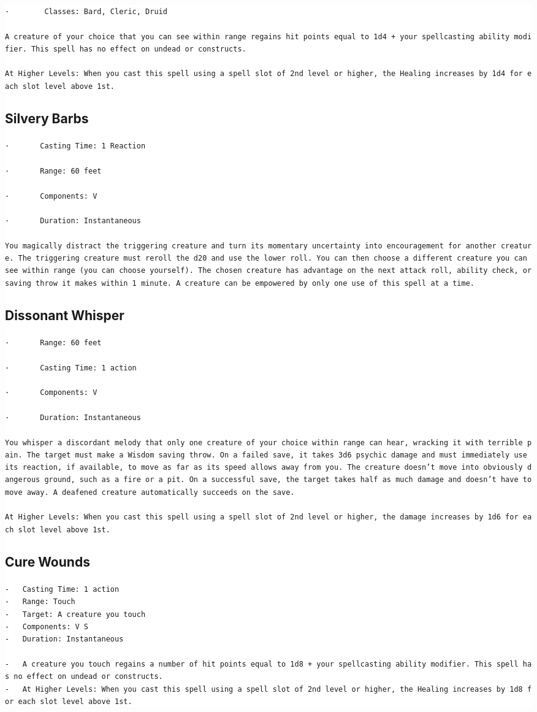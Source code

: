 	·        Classes: Bard, Cleric, Druid
	
	A creature of your choice that you can see within range regains hit points equal to 1d4 + your spellcasting ability modifier. This spell has no effect on undead or constructs.
	
	At Higher Levels: When you cast this spell using a spell slot of 2nd level or higher, the Healing increases by 1d4 for each slot level above 1st.

## Silvery Barbs

	·       Casting Time: 1 Reaction
	
	·       Range: 60 feet
	
	·       Components: V
	
	·       Duration: Instantaneous
	
	You magically distract the triggering creature and turn its momentary uncertainty into encouragement for another creature. The triggering creature must reroll the d20 and use the lower roll. You can then choose a different creature you can see within range (you can choose yourself). The chosen creature has advantage on the next attack roll, ability check, or saving throw it makes within 1 minute. A creature can be empowered by only one use of this spell at a time.

## Dissonant Whisper

	·       Range: 60 feet
	
	·       Casting Time: 1 action
	
	·       Components: V
	
	·       Duration: Instantaneous
	
	You whisper a discordant melody that only one creature of your choice within range can hear, wracking it with terrible pain. The target must make a Wisdom saving throw. On a failed save, it takes 3d6 psychic damage and must immediately use its reaction, if available, to move as far as its speed allows away from you. The creature doesn’t move into obviously dangerous ground, such as a fire or a pit. On a successful save, the target takes half as much damage and doesn’t have to move away. A deafened creature automatically succeeds on the save.
	
	At Higher Levels: When you cast this spell using a spell slot of 2nd level or higher, the damage increases by 1d6 for each slot level above 1st.

## Cure Wounds
	-   Casting Time: 1 action
	-   Range: Touch
	-   Target: A creature you touch
	-   Components: V S
	-   Duration: Instantaneous

	-   A creature you touch regains a number of hit points equal to 1d8 + your spellcasting ability modifier. This spell has no effect on undead or constructs.
	-   At Higher Levels: When you cast this spell using a spell slot of 2nd level or higher, the Healing increases by 1d8 for each slot level above 1st.
